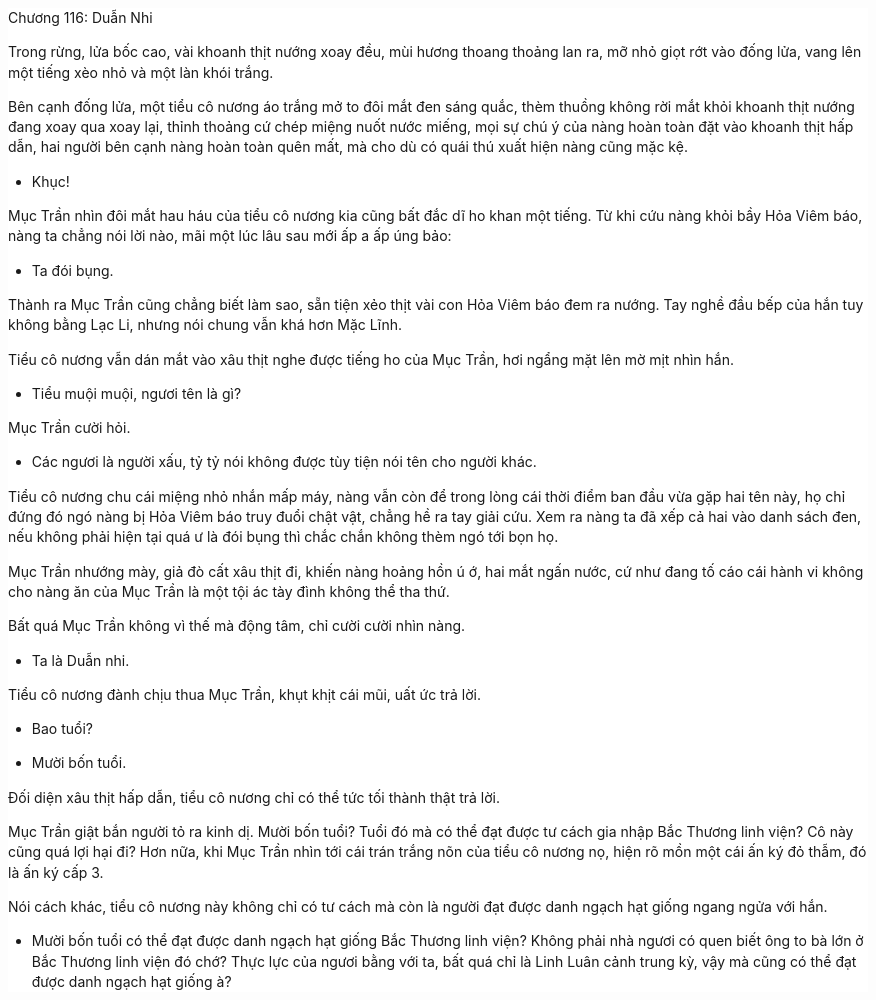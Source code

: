 




Chương 116: Duẫn Nhi


Trong rừng, lửa bốc cao, vài khoanh thịt nướng xoay đều, mùi hương thoang thoảng lan ra, mỡ nhỏ giọt rớt vào đống lửa, vang lên một tiếng xèo nhỏ và một làn khói trắng.

Bên cạnh đống lửa, một tiểu cô nương áo trắng mở to đôi mắt đen sáng quắc, thèm thuồng không rời mắt khỏi khoanh thịt nướng đang xoay qua xoay lại, thỉnh thoảng cứ chép miệng nuốt nước miếng, mọi sự chú ý của nàng hoàn toàn đặt vào khoanh thịt hấp dẫn, hai người bên cạnh nàng hoàn toàn quên mất, mà cho dù có quái thú xuất hiện nàng cũng mặc kệ.

- Khục!

Mục Trần nhìn đôi mắt hau háu của tiểu cô nương kia cũng bất đắc dĩ ho khan một tiếng. Từ khi cứu nàng khỏi bầy Hỏa Viêm báo, nàng ta chẳng nói lời nào, mãi một lúc lâu sau mới ấp a ấp úng bảo:

- Ta đói bụng.

Thành ra Mục Trần cũng chẳng biết làm sao, sẵn tiện xẻo thịt vài con Hỏa Viêm báo đem ra nướng. Tay nghề đầu bếp của hắn tuy không bằng Lạc Li, nhưng nói chung vẫn khá hơn Mặc Lĩnh.

Tiểu cô nương vẫn dán mắt vào xâu thịt nghe được tiếng ho của Mục Trần, hơi ngẩng mặt lên mờ mịt nhìn hắn.

- Tiểu muội muội, ngươi tên là gì?

Mục Trần cười hỏi.

- Các ngươi là người xấu, tỷ tỷ nói không được tùy tiện nói tên cho người khác.

Tiểu cô nương chu cái miệng nhỏ nhắn mấp máy, nàng vẫn còn để trong lòng cái thời điểm ban đầu vừa gặp hai tên này, họ chỉ đứng đó ngó nàng bị Hỏa Viêm báo truy đuổi chật vật, chẳng hề ra tay giải cứu. Xem ra nàng ta đã xếp cả hai vào danh sách đen, nếu không phải hiện tại quá ư là đói bụng thì chắc chắn không thèm ngó tới bọn họ.

Mục Trần nhướng mày, giả đò cất xâu thịt đi, khiến nàng hoảng hồn ú ớ, hai mắt ngấn nước, cứ như đang tố cáo cái hành vi không cho nàng ăn của Mục Trần là một tội ác tày đình không thể tha thứ.

Bất quá Mục Trần không vì thế mà động tâm, chỉ cười cười nhìn nàng.

- Ta là Duẫn nhi.

Tiểu cô nương đành chịu thua Mục Trần, khụt khịt cái mũi, uất ức trả lời.

- Bao tuổi?

- Mười bốn tuổi.

Đối diện xâu thịt hấp dẫn, tiểu cô nương chỉ có thể tức tối thành thật trả lời.

Mục Trần giật bắn người tỏ ra kinh dị. Mười bốn tuổi? Tuổi đó mà có thể đạt được tư cách gia nhập Bắc Thương linh viện? Cô này cũng quá lợi hại đi? Hơn nữa, khi Mục Trần nhìn tới cái trán trắng nõn của tiểu cô nương nọ, hiện rõ mồn một cái ấn ký đỏ thẫm, đó là ấn ký cấp 3.

Nói cách khác, tiểu cô nương này không chỉ có tư cách mà còn là người đạt được danh ngạch hạt giống ngang ngửa với hắn.

- Mười bốn tuổi có thể đạt được danh ngạch hạt giống Bắc Thương linh viện? Không phải nhà ngươi có quen biết ông to bà lớn ở Bắc Thương linh viện đó chớ? Thực lực của ngươi bằng với ta, bất quá chỉ là Linh Luân cảnh trung kỳ, vậy mà cũng có thể đạt được danh ngạch hạt giống à?
